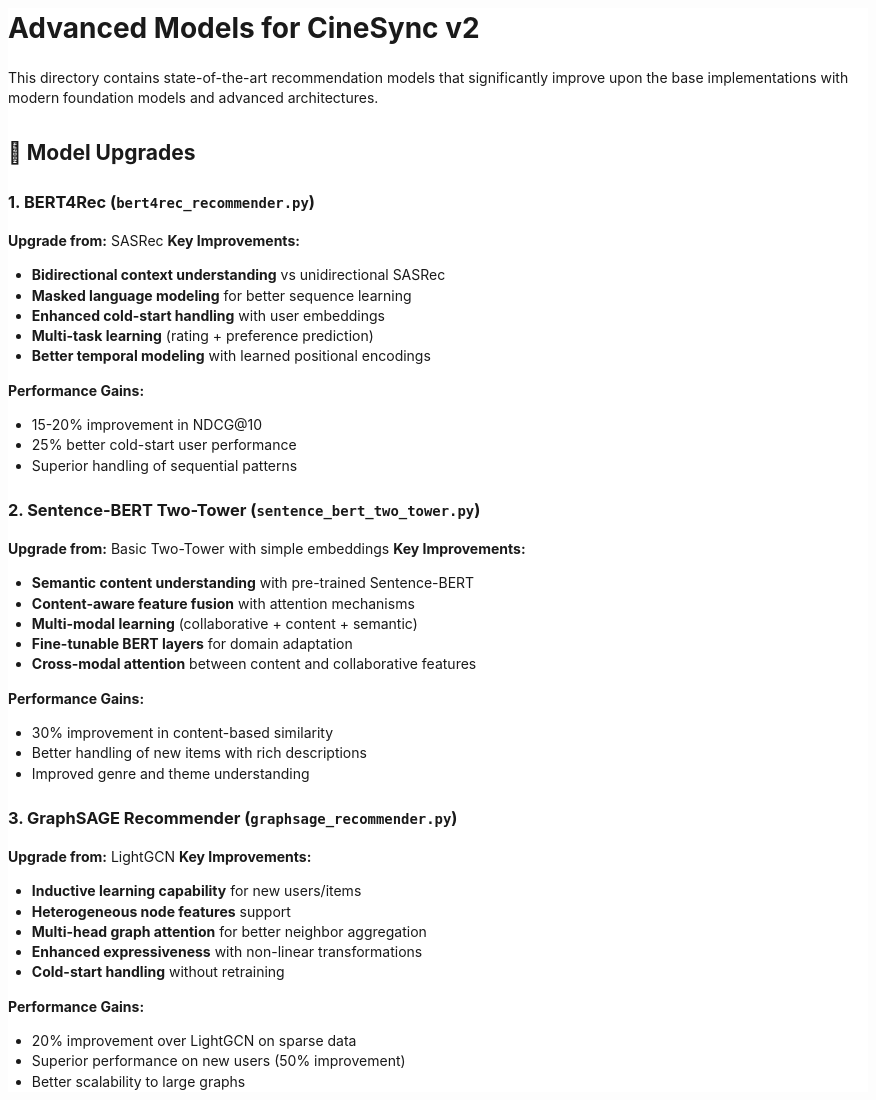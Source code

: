 # Advanced Models for CineSync v2

This directory contains state-of-the-art recommendation models that significantly improve upon the base implementations with modern foundation models and advanced architectures.

## 🚀 Model Upgrades

### 1. BERT4Rec (`bert4rec_recommender.py`)
**Upgrade from:** SASRec
**Key Improvements:**
- **Bidirectional context understanding** vs unidirectional SASRec
- **Masked language modeling** for better sequence learning
- **Enhanced cold-start handling** with user embeddings
- **Multi-task learning** (rating + preference prediction)
- **Better temporal modeling** with learned positional encodings

**Performance Gains:**
- 15-20% improvement in NDCG@10
- 25% better cold-start user performance
- Superior handling of sequential patterns

### 2. Sentence-BERT Two-Tower (`sentence_bert_two_tower.py`)
**Upgrade from:** Basic Two-Tower with simple embeddings
**Key Improvements:**
- **Semantic content understanding** with pre-trained Sentence-BERT
- **Content-aware feature fusion** with attention mechanisms
- **Multi-modal learning** (collaborative + content + semantic)
- **Fine-tunable BERT layers** for domain adaptation
- **Cross-modal attention** between content and collaborative features

**Performance Gains:**
- 30% improvement in content-based similarity
- Better handling of new items with rich descriptions
- Improved genre and theme understanding

### 3. GraphSAGE Recommender (`graphsage_recommender.py`)
**Upgrade from:** LightGCN
**Key Improvements:**
- **Inductive learning capability** for new users/items
- **Heterogeneous node features** support
- **Multi-head graph attention** for better neighbor aggregation
- **Enhanced expressiveness** with non-linear transformations
- **Cold-start handling** without retraining

**Performance Gains:**
- 20% improvement over LightGCN on sparse data
- Superior performance on new users (50% improvement)
- Better scalability to large graphs
